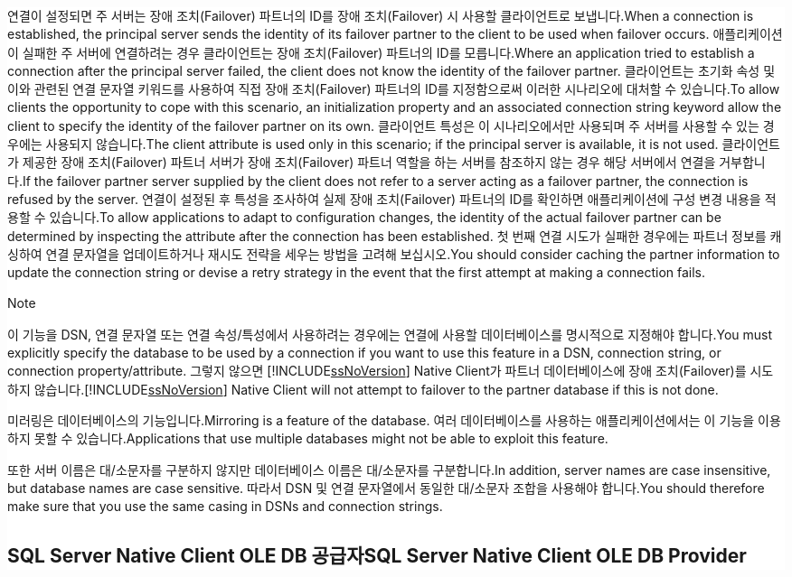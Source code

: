   
 <span data-ttu-id="8f6e8-126">연결이 설정되면 주 서버는 장애 조치(Failover) 파트너의 ID를 장애 조치(Failover) 시 사용할 클라이언트로 보냅니다.</span><span class="sxs-lookup"><span data-stu-id="8f6e8-126">When a connection is established, the principal server sends the identity of its failover partner to the client to be used when failover occurs.</span></span> <span data-ttu-id="8f6e8-127">애플리케이션이 실패한 주 서버에 연결하려는 경우 클라이언트는 장애 조치(Failover) 파트너의 ID를 모릅니다.</span><span class="sxs-lookup"><span data-stu-id="8f6e8-127">Where an application tried to establish a connection after the principal server failed, the client does not know the identity of the failover partner.</span></span> <span data-ttu-id="8f6e8-128">클라이언트는 초기화 속성 및 이와 관련된 연결 문자열 키워드를 사용하여 직접 장애 조치(Failover) 파트너의 ID를 지정함으로써 이러한 시나리오에 대처할 수 있습니다.</span><span class="sxs-lookup"><span data-stu-id="8f6e8-128">To allow clients the opportunity to cope with this scenario, an initialization property and an associated connection string keyword allow the client to specify the identity of the failover partner on its own.</span></span> <span data-ttu-id="8f6e8-129">클라이언트 특성은 이 시나리오에서만 사용되며 주 서버를 사용할 수 있는 경우에는 사용되지 않습니다.</span><span class="sxs-lookup"><span data-stu-id="8f6e8-129">The client attribute is used only in this scenario; if the principal server is available, it is not used.</span></span> <span data-ttu-id="8f6e8-130">클라이언트가 제공한 장애 조치(Failover) 파트너 서버가 장애 조치(Failover) 파트너 역할을 하는 서버를 참조하지 않는 경우 해당 서버에서 연결을 거부합니다.</span><span class="sxs-lookup"><span data-stu-id="8f6e8-130">If the failover partner server supplied by the client does not refer to a server acting as a failover partner, the connection is refused by the server.</span></span> <span data-ttu-id="8f6e8-131">연결이 설정된 후 특성을 조사하여 실제 장애 조치(Failover) 파트너의 ID를 확인하면 애플리케이션에 구성 변경 내용을 적용할 수 있습니다.</span><span class="sxs-lookup"><span data-stu-id="8f6e8-131">To allow applications to adapt to configuration changes, the identity of the actual failover partner can be determined by inspecting the attribute after the connection has been established.</span></span> <span data-ttu-id="8f6e8-132">첫 번째 연결 시도가 실패한 경우에는 파트너 정보를 캐싱하여 연결 문자열을 업데이트하거나 재시도 전략을 세우는 방법을 고려해 보십시오.</span><span class="sxs-lookup"><span data-stu-id="8f6e8-132">You should consider caching the partner information to update the connection string or devise a retry strategy in the event that the first attempt at making a connection fails.</span></span>  
  
> [!NOTE]  
>  <span data-ttu-id="8f6e8-133">이 기능을 DSN, 연결 문자열 또는 연결 속성/특성에서 사용하려는 경우에는 연결에 사용할 데이터베이스를 명시적으로 지정해야 합니다.</span><span class="sxs-lookup"><span data-stu-id="8f6e8-133">You must explicitly specify the database to be used by a connection if you want to use this feature in a DSN, connection string, or connection property/attribute.</span></span> <span data-ttu-id="8f6e8-134">그렇지 않으면 [!INCLUDE[ssNoVersion](../../../includes/ssnoversion-md.md)] Native Client가 파트너 데이터베이스에 장애 조치(Failover)를 시도하지 않습니다.</span><span class="sxs-lookup"><span data-stu-id="8f6e8-134">[!INCLUDE[ssNoVersion](../../../includes/ssnoversion-md.md)] Native Client will not attempt to failover to the partner database if this is not done.</span></span>  
>   
>  <span data-ttu-id="8f6e8-135">미러링은 데이터베이스의 기능입니다.</span><span class="sxs-lookup"><span data-stu-id="8f6e8-135">Mirroring is a feature of the database.</span></span> <span data-ttu-id="8f6e8-136">여러 데이터베이스를 사용하는 애플리케이션에서는 이 기능을 이용하지 못할 수 있습니다.</span><span class="sxs-lookup"><span data-stu-id="8f6e8-136">Applications that use multiple databases might not be able to exploit this feature.</span></span>  
>   
>  <span data-ttu-id="8f6e8-137">또한 서버 이름은 대/소문자를 구분하지 않지만 데이터베이스 이름은 대/소문자를 구분합니다.</span><span class="sxs-lookup"><span data-stu-id="8f6e8-137">In addition, server names are case insensitive, but database names are case sensitive.</span></span> <span data-ttu-id="8f6e8-138">따라서 DSN 및 연결 문자열에서 동일한 대/소문자 조합을 사용해야 합니다.</span><span class="sxs-lookup"><span data-stu-id="8f6e8-138">You should therefore make sure that you use the same casing in DSNs and connection strings.</span></span>  
  
## <a name="sql-server-native-client-ole-db-provider"></a><span data-ttu-id="8f6e8-139">SQL Server Native Client OLE DB 공급자</span><span class="sxs-lookup"><span data-stu-id="8f6e8-139">SQL Server Native Client OLE DB Provider</span></span>  
